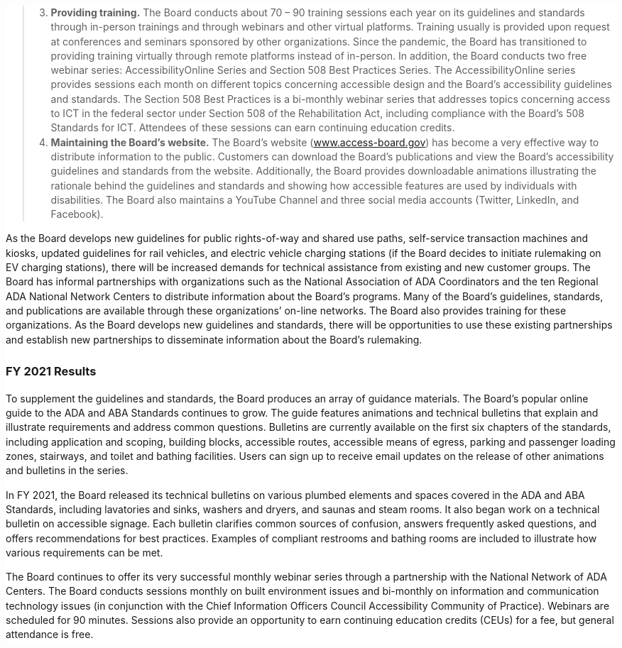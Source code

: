 > 3. **Providing training.** The Board conducts about 70 – 90 training sessions each year on its guidelines and standards through in-person trainings and through webinars and other virtual platforms. Training usually is provided upon request at conferences and seminars sponsored by other organizations. Since the pandemic, the Board has transitioned to providing training virtually through remote platforms instead of in-person. In addition, the Board conducts two free webinar series: AccessibilityOnline Series and Section 508 Best Practices Series. The AccessibilityOnline series provides sessions each month on different topics concerning accessible design and the Board’s accessibility guidelines and standards. The Section 508 Best Practices is a bi-monthly webinar series that addresses topics concerning access to ICT in the federal sector under Section 508 of the Rehabilitation Act, including compliance with the Board’s 508 Standards for ICT. Attendees of these sessions can earn continuing education credits.
> 4. **Maintaining the Board’s website.** The Board’s website (www.access-board.gov) has become a very effective way to distribute information to the public. Customers can download the Board’s publications and view the Board’s accessibility guidelines and standards from the website. Additionally, the Board provides downloadable animations illustrating the rationale behind the guidelines and standards and showing how accessible features are used by individuals with disabilities. The Board also maintains a YouTube Channel and three social media accounts (Twitter, LinkedIn, and Facebook).

As the Board develops new guidelines for public rights-of-way and shared use paths, self-service transaction machines and kiosks, updated guidelines for rail vehicles, and electric vehicle charging stations (if the Board decides to initiate rulemaking on EV charging stations), there will be increased demands for technical assistance from existing and new customer groups. The Board has informal partnerships with organizations such as the National Association of ADA Coordinators and the ten Regional ADA National Network Centers to distribute information about the Board’s programs. Many of the Board’s guidelines, standards, and publications are available through these organizations’ on-line networks. The Board also provides training for these organizations. As the Board develops new guidelines and standards, there will be opportunities to use these existing partnerships and establish new partnerships to disseminate information about the Board’s rulemaking.

### FY 2021 Results

To supplement the guidelines and standards, the Board produces an array of guidance materials. The Board’s popular online guide to the ADA and ABA Standards continues to grow. The guide features animations and technical bulletins that explain and illustrate requirements and address common questions. Bulletins are currently available on the first six chapters of the standards, including application and scoping, building blocks, accessible routes, accessible means of egress, parking and passenger loading zones, stairways, and toilet and bathing facilities. Users can sign up to receive email updates on the release of other animations and bulletins in the series.

In FY 2021, the Board released its technical bulletins on various plumbed elements and spaces covered in the ADA and ABA Standards, including lavatories and sinks, washers and dryers, and saunas and steam rooms. It also began work on a technical bulletin on accessible signage. Each bulletin clarifies common sources of confusion, answers frequently asked questions, and offers recommendations for best practices. Examples of compliant restrooms and bathing rooms are included to illustrate how various requirements can be met. 

The Board continues to offer its very successful monthly webinar series through a partnership with the National Network of ADA Centers. The Board conducts sessions monthly on built environment issues and bi-monthly on information and communication technology issues (in conjunction with the Chief Information Officers Council Accessibility Community of Practice). Webinars are scheduled for 90 minutes. Sessions also provide an opportunity to earn continuing education credits (CEUs) for a fee, but general attendance is free.
